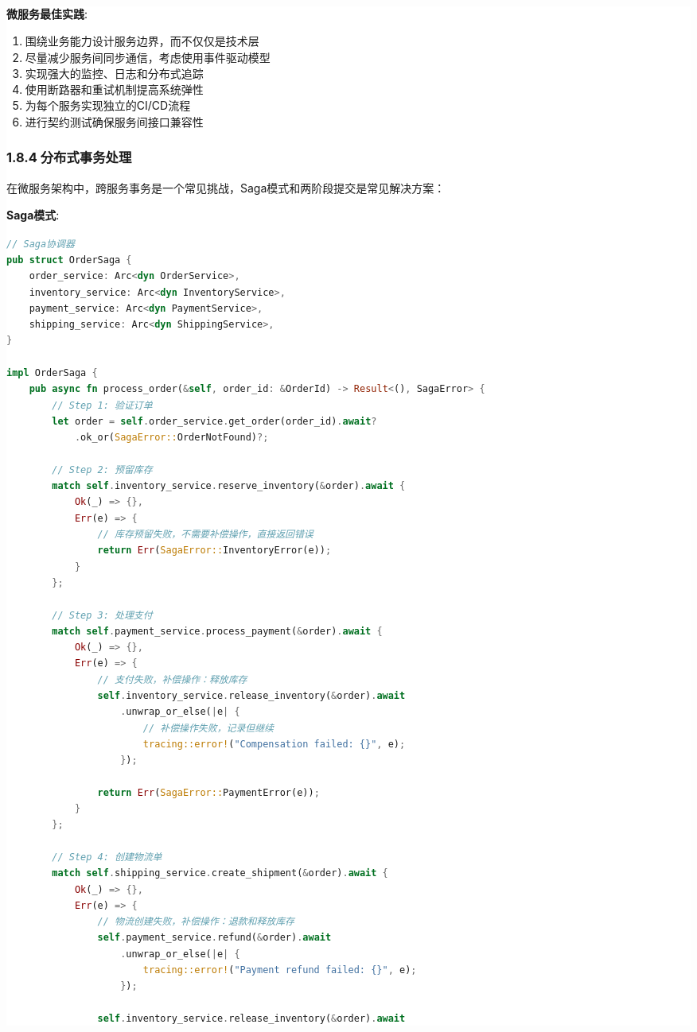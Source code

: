 **微服务最佳实践**:

1. 围绕业务能力设计服务边界，而不仅仅是技术层
2. 尽量减少服务间同步通信，考虑使用事件驱动模型
3. 实现强大的监控、日志和分布式追踪
4. 使用断路器和重试机制提高系统弹性
5. 为每个服务实现独立的CI/CD流程
6. 进行契约测试确保服务间接口兼容性

### 1.8.4 分布式事务处理

在微服务架构中，跨服务事务是一个常见挑战，Saga模式和两阶段提交是常见解决方案：

**Saga模式**:

```rust
// Saga协调器
pub struct OrderSaga {
    order_service: Arc<dyn OrderService>,
    inventory_service: Arc<dyn InventoryService>,
    payment_service: Arc<dyn PaymentService>,
    shipping_service: Arc<dyn ShippingService>,
}

impl OrderSaga {
    pub async fn process_order(&self, order_id: &OrderId) -> Result<(), SagaError> {
        // Step 1: 验证订单
        let order = self.order_service.get_order(order_id).await?
            .ok_or(SagaError::OrderNotFound)?;
            
        // Step 2: 预留库存
        match self.inventory_service.reserve_inventory(&order).await {
            Ok(_) => {},
            Err(e) => {
                // 库存预留失败，不需要补偿操作，直接返回错误
                return Err(SagaError::InventoryError(e));
            }
        };
        
        // Step 3: 处理支付
        match self.payment_service.process_payment(&order).await {
            Ok(_) => {},
            Err(e) => {
                // 支付失败，补偿操作：释放库存
                self.inventory_service.release_inventory(&order).await
                    .unwrap_or_else(|e| {
                        // 补偿操作失败，记录但继续
                        tracing::error!("Compensation failed: {}", e);
                    });
                    
                return Err(SagaError::PaymentError(e));
            }
        };
        
        // Step 4: 创建物流单
        match self.shipping_service.create_shipment(&order).await {
            Ok(_) => {},
            Err(e) => {
                // 物流创建失败，补偿操作：退款和释放库存
                self.payment_service.refund(&order).await
                    .unwrap_or_else(|e| {
                        tracing::error!("Payment refund failed: {}", e);
                    });
                    
                self.inventory_service.release_inventory(&order).await
```